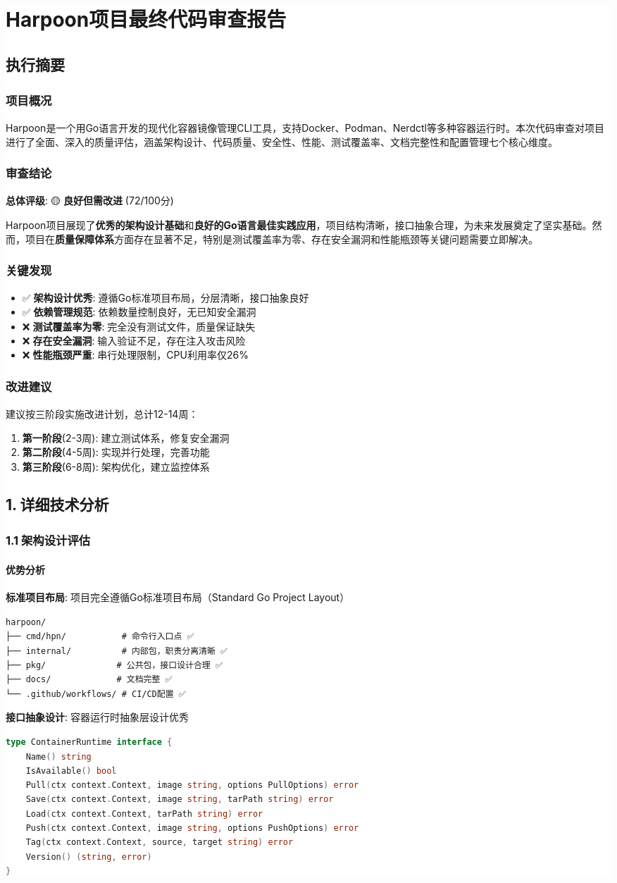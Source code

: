 # Harpoon项目最终代码审查报告

## 执行摘要

### 项目概况
Harpoon是一个用Go语言开发的现代化容器镜像管理CLI工具，支持Docker、Podman、Nerdctl等多种容器运行时。本次代码审查对项目进行了全面、深入的质量评估，涵盖架构设计、代码质量、安全性、性能、测试覆盖率、文档完整性和配置管理七个核心维度。

### 审查结论
**总体评级**: 🟡 **良好但需改进** (72/100分)

Harpoon项目展现了**优秀的架构设计基础**和**良好的Go语言最佳实践应用**，项目结构清晰，接口抽象合理，为未来发展奠定了坚实基础。然而，项目在**质量保障体系**方面存在显著不足，特别是测试覆盖率为零、存在安全漏洞和性能瓶颈等关键问题需要立即解决。

### 关键发现
- ✅ **架构设计优秀**: 遵循Go标准项目布局，分层清晰，接口抽象良好
- ✅ **依赖管理规范**: 依赖数量控制良好，无已知安全漏洞
- ❌ **测试覆盖率为零**: 完全没有测试文件，质量保证缺失
- ❌ **存在安全漏洞**: 输入验证不足，存在注入攻击风险
- ❌ **性能瓶颈严重**: 串行处理限制，CPU利用率仅26%

### 改进建议
建议按三阶段实施改进计划，总计12-14周：
1. **第一阶段**(2-3周): 建立测试体系，修复安全漏洞
2. **第二阶段**(4-5周): 实现并行处理，完善功能
3. **第三阶段**(6-8周): 架构优化，建立监控体系

## 1. 详细技术分析

### 1.1 架构设计评估

#### 优势分析
**标准项目布局**: 项目完全遵循Go标准项目布局（Standard Go Project Layout）
```
harpoon/
├── cmd/hpn/           # 命令行入口点 ✅
├── internal/          # 内部包，职责分离清晰 ✅  
├── pkg/              # 公共包，接口设计合理 ✅
├── docs/             # 文档完整 ✅
└── .github/workflows/ # CI/CD配置 ✅
```

**接口抽象设计**: 容器运行时抽象层设计优秀
```go
type ContainerRuntime interface {
    Name() string
    IsAvailable() bool
    Pull(ctx context.Context, image string, options PullOptions) error
    Save(ctx context.Context, image string, tarPath string) error
    Load(ctx context.Context, tarPath string) error
    Push(ctx context.Context, image string, options PushOptions) error
    Tag(ctx context.Context, source, target string) error
    Version() (string, error)
}
```
